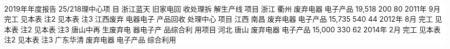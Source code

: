 2019年年度报告
25/218理中心项
目
浙江蓝天
旧家电回
收处理拆
解生产线
项目
浙江
衢州
废弃电器
电子产品
19,518
200
80
2011年
9月
完工
见本表
注2
见本表
注3
江西废弃
电器电子
产品回收
处理中心
项目
江西
南昌
废弃电器
电子产品
15,735
540
44
2012年
8月
完工
见本表
注2
见本表
注3
唐山中再
生废弃电
器电子产
品综合利
用项目
河北
唐山
废弃电器
电子产品
15,000
330
62
2014年
2月
完工
见本表
注2
见本表
注3
广东华清
废弃电器
电子产品
综合利用